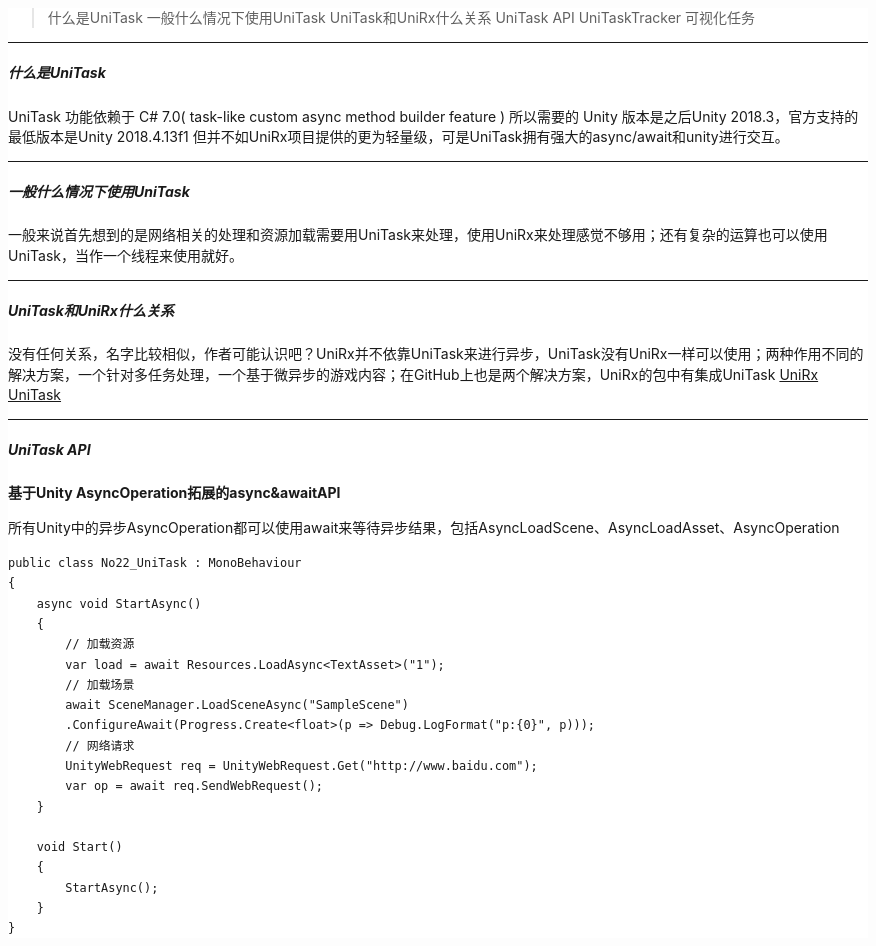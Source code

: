 > 什么是UniTask
> 一般什么情况下使用UniTask
> UniTask和UniRx什么关系
> UniTask API
> UniTaskTracker 可视化任务

------

##### 什么是UniTask

UniTask 功能依赖于 C# 7.0( task-like custom async method builder feature ) 所以需要的 Unity 版本是之后Unity 2018.3，官方支持的最低版本是Unity 2018.4.13f1
但并不如UniRx项目提供的更为轻量级，可是UniTask拥有强大的async/await和unity进行交互。

------

##### 一般什么情况下使用UniTask

一般来说首先想到的是网络相关的处理和资源加载需要用UniTask来处理，使用UniRx来处理感觉不够用；还有复杂的运算也可以使用UniTask，当作一个线程来使用就好。

------

##### UniTask和UniRx什么关系

没有任何关系，名字比较相似，作者可能认识吧？UniRx并不依靠UniTask来进行异步，UniTask没有UniRx一样可以使用；两种作用不同的解决方案，一个针对多任务处理，一个基于微异步的游戏内容；在GitHub上也是两个解决方案，UniRx的包中有集成UniTask
[UniRx](https://github.com/neuecc/UniRx)
[UniTask](https://github.com/Cysharp/UniTask)

------

##### UniTask API

**基于Unity AsyncOperation拓展的async&awaitAPI**

所有Unity中的异步AsyncOperation都可以使用await来等待异步结果，包括AsyncLoadScene、AsyncLoadAsset、AsyncOperation

```
public class No22_UniTask : MonoBehaviour
{
    async void StartAsync()
    {
        // 加载资源
        var load = await Resources.LoadAsync<TextAsset>("1");
        // 加载场景
        await SceneManager.LoadSceneAsync("SampleScene")
        .ConfigureAwait(Progress.Create<float>(p => Debug.LogFormat("p:{0}", p)));
        // 网络请求
        UnityWebRequest req = UnityWebRequest.Get("http://www.baidu.com");
        var op = await req.SendWebRequest();
    }
    
    void Start()
    {
        StartAsync();
    }
}
```
